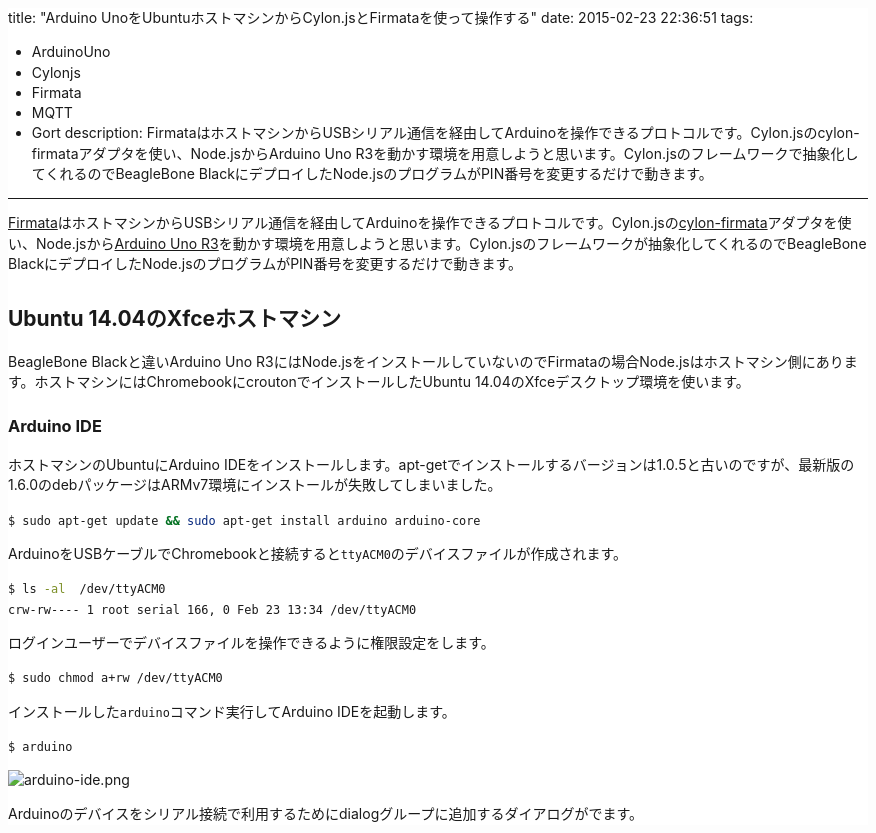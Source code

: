 title: "Arduino UnoをUbuntuホストマシンからCylon.jsとFirmataを使って操作する"
date: 2015-02-23 22:36:51
tags:
 - ArduinoUno
 - Cylonjs
 - Firmata
 - MQTT
 - Gort
description: FirmataはホストマシンからUSBシリアル通信を経由してArduinoを操作できるプロトコルです。Cylon.jsのcylon-firmataアダプタを使い、Node.jsからArduino Uno R3を動かす環境を用意しようと思います。Cylon.jsのフレームワークで抽象化してくれるのでBeagleBone BlackにデプロイしたNode.jsのプログラムがPIN番号を変更するだけで動きます。
---

[Firmata](http://arduino.cc/en/reference/firmata)はホストマシンからUSBシリアル通信を経由してArduinoを操作できるプロトコルです。Cylon.jsの[cylon-firmata](https://github.com/hybridgroup/cylon-firmata)アダプタを使い、Node.jsから[Arduino Uno R3](http://arduino.cc/en/Main/arduinoBoardUno)を動かす環境を用意しようと思います。Cylon.jsのフレームワークが抽象化してくれるのでBeagleBone BlackにデプロイしたNode.jsのプログラムがPIN番号を変更するだけで動きます。



## Ubuntu 14.04のXfceホストマシン

BeagleBone Blackと違いArduino Uno R3にはNode.jsをインストールしていないのでFirmataの場合Node.jsはホストマシン側にあります。ホストマシンにはChromebookにcroutonでインストールしたUbuntu 14.04のXfceデスクトップ環境を使います。

### Arduino IDE

ホストマシンのUbuntuにArduino IDEをインストールします。apt-getでインストールするバージョンは1.0.5と古いのですが、最新版の1.6.0のdebパッケージはARMv7環境にインストールが失敗してしまいました。

``` bash
$ sudo apt-get update && sudo apt-get install arduino arduino-core  
```

ArduinoをUSBケーブルでChromebookと接続すると`ttyACM0`のデバイスファイルが作成されます。

``` bash
$ ls -al  /dev/ttyACM0 
crw-rw---- 1 root serial 166, 0 Feb 23 13:34 /dev/ttyACM0
```

ログインユーザーでデバイスファイルを操作できるように権限設定をします。

``` bash
$ sudo chmod a+rw /dev/ttyACM0
```

インストールした`arduino`コマンド実行してArduino IDEを起動します。

``` bash
$ arduino
```

![arduino-ide.png](/2015/02/23/cylonjs-arduino-uno-firmata-gort/arduino-ide.png)


Arduinoのデバイスをシリアル接続で利用するためにdialogグループに追加するダイアログがでます。
